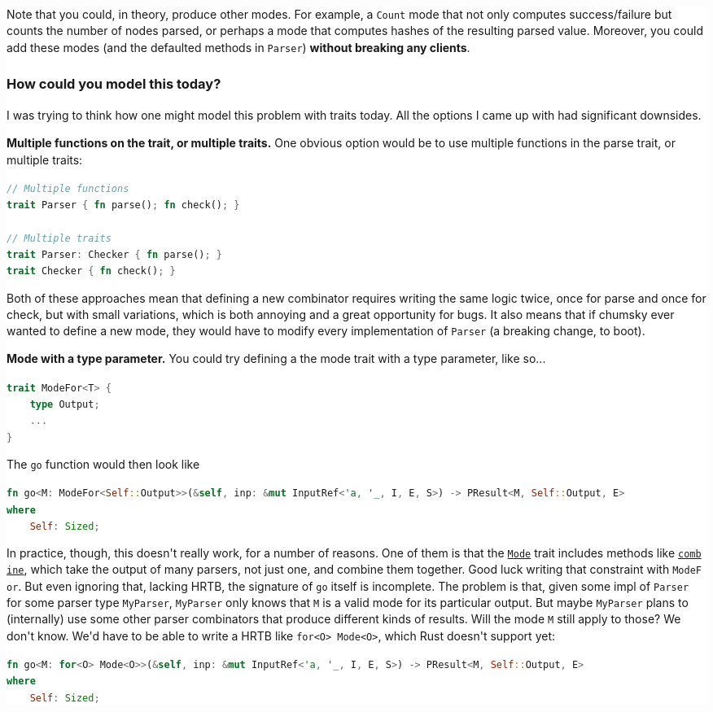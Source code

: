 Note that you could, in theory, produce other modes. For example, a `Count` mode that not only computes success/failure but counts the number of nodes parsed, or perhaps a mode that computes hashes of the resulting parsed value. Moreover, you could add these modes (and the defaulted methods in `Parser`) **without breaking any clients**.

### How could you model this today?

I was trying to think how one might model this problem with traits today. All the options I came up with had significant downsides.

**Multiple functions on the trait, or multiple traits.** One obvious option would be to use multiple functions in the parse trait, or multiple traits:

```rust
// Multiple functions
trait Parser { fn parse(); fn check(); }

// Multiple traits
trait Parser: Checker { fn parse(); }
trait Checker { fn check(); }
```

Both of these approaches mean that defining a new combinator requires writing the same logic twice, once for parse and once for check, but with small variations, which is both annoying and a great opportunity for bugs. It also means that if chumsky ever wanted to define a new mode, they would have to modify every implementation of `Parser` (a breaking change, to boot).

**Mode with a type parameter.** You could try defining a the mode trait with a type parameter, like so...

```rust
trait ModeFor<T> {
    type Output;
    ...
}
```

The `go` function would then look like

```rust
fn go<M: ModeFor<Self::Output>>(&self, inp: &mut InputRef<'a, '_, I, E, S>) -> PResult<M, Self::Output, E>
where
    Self: Sized;
```

In practice, though, this doesn't really work, for a number of reasons. One of them is that the [`Mode`] trait includes methods like [`combine`], which take the output of many parsers, not just one, and combine them together. Good luck writing that constraint with `ModeFor`. But even ignoring that, lacking HRTB, the signature of `go` itself is incomplete. The problem is that, given some impl of `Parser` for some parser type `MyParser`, `MyParser` only knows that `M` is a valid mode for its particular output. But maybe `MyParser` plans to (internally) use some other parser combinators that produce different kinds of results. Will the mode `M` still apply to those? We don't know. We'd have to be able to write a HRTB like `for<O> Mode<O>`, which Rust doesn't support yet:

[`combine`]: https://github.com/zesterer/chumsky/blob/6a82f90ae4c1a4564e024eb0f63121fc7b7d3c18/src/zero_copy/mod.rs#L74-L78

```rust
fn go<M: for<O> Mode<O>>(&self, inp: &mut InputRef<'a, '_, I, E, S>) -> PResult<M, Self::Output, E>
where
    Self: Sized;
```


[`Mode`]: https://github.com/zesterer/chumsky/blob/6a82f90ae4c1a4564e024eb0f63121fc7b7d3c18/src/zero_copy/mod.rs#L70
[`internals`]: https://github.com/zesterer/chumsky/blob/6a82f90ae4c1a4564e024eb0f63121fc7b7d3c18/src/zero_copy/mod.rs#L67